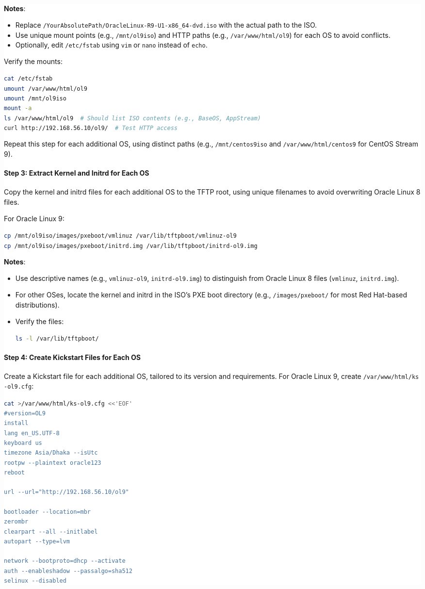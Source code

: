 **Notes**:

- Replace `/YourAbsolutePath/OracleLinux-R9-U1-x86_64-dvd.iso` with the actual path to the ISO.
- Use unique mount points (e.g., `/mnt/ol9iso`) and HTTP paths (e.g., `/var/www/html/ol9`) for each OS to avoid conflicts.
- Optionally, edit `/etc/fstab` using `vim` or `nano` instead of `echo`.

Verify the mounts:

```bash
cat /etc/fstab
umount /var/www/html/ol9
umount /mnt/ol9iso
mount -a
ls /var/www/html/ol9  # Should list ISO contents (e.g., BaseOS, AppStream)
curl http://192.168.56.10/ol9/  # Test HTTP access
```

Repeat this step for each additional OS, using distinct paths (e.g., `/mnt/centos9iso` and `/var/www/html/centos9` for CentOS Stream 9).

#### Step 3: Extract Kernel and Initrd for Each OS

Copy the kernel and initrd files for each additional OS to the TFTP root, using unique filenames to avoid overwriting Oracle Linux 8 files.

For Oracle Linux 9:

```bash
cp /mnt/ol9iso/images/pxeboot/vmlinuz /var/lib/tftpboot/vmlinuz-ol9
cp /mnt/ol9iso/images/pxeboot/initrd.img /var/lib/tftpboot/initrd-ol9.img
```

**Notes**:

- Use descriptive names (e.g., `vmlinuz-ol9`, `initrd-ol9.img`) to distinguish from Oracle Linux 8 files (`vmlinuz`, `initrd.img`).
- For other OSes, locate the kernel and initrd in the ISO’s PXE boot directory (e.g., `/images/pxeboot/` for most Red Hat-based distributions).
- Verify the files:

  ```bash
  ls -l /var/lib/tftpboot/
  ```

#### Step 4: Create Kickstart Files for Each OS

Create a Kickstart file for each additional OS, tailored to its version and requirements. For Oracle Linux 9, create `/var/www/html/ks-ol9.cfg`:

```bash
cat >/var/www/html/ks-ol9.cfg <<'EOF'
#version=OL9
install
lang en_US.UTF-8
keyboard us
timezone Asia/Dhaka --isUtc
rootpw --plaintext oracle123
reboot

url --url="http://192.168.56.10/ol9"

bootloader --location=mbr
zerombr
clearpart --all --initlabel
autopart --type=lvm

network --bootproto=dhcp --activate
auth --enableshadow --passalgo=sha512
selinux --disabled
```